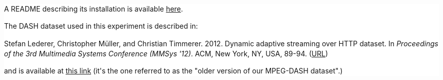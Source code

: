 A README describing its installation is available [here](http://witestlab.poly.edu/svn/filedetails.php?repname=omlapps&path=%2Fvlc%2FREADME.txt). 

The DASH dataset used in this experiment is described in:

Stefan Lederer, Christopher Müller, and Christian Timmerer. 2012. Dynamic adaptive streaming over HTTP dataset. In *Proceedings of the 3rd Multimedia Systems Conference (MMSys '12)*. ACM, New York, NY, USA, 89-94. ([URL](http://dx.doi.org/10.1145/2155555.2155570))

and is available at [this link](http://www-itec.uni-klu.ac.at/dash/?page_id=207) (it's the one referred to as the "older version of our MPEG-DASH dataset".)



